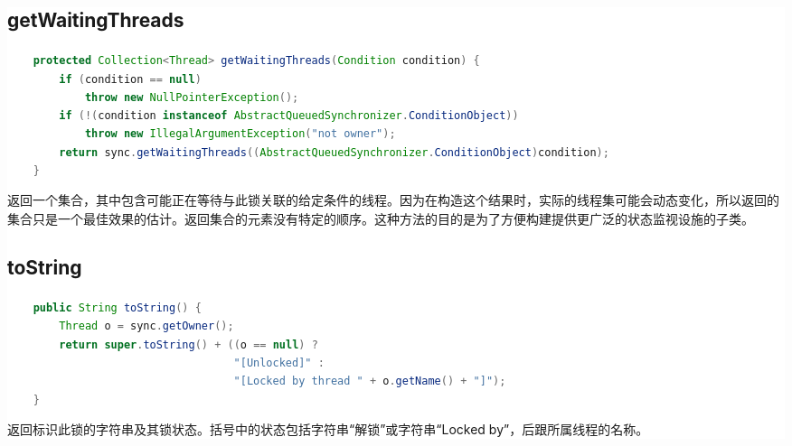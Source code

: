 







## getWaitingThreads
```java
    protected Collection<Thread> getWaitingThreads(Condition condition) {
        if (condition == null)
            throw new NullPointerException();
        if (!(condition instanceof AbstractQueuedSynchronizer.ConditionObject))
            throw new IllegalArgumentException("not owner");
        return sync.getWaitingThreads((AbstractQueuedSynchronizer.ConditionObject)condition);
    }

```
返回一个集合，其中包含可能正在等待与此锁关联的给定条件的线程。因为在构造这个结果时，实际的线程集可能会动态变化，所以返回的集合只是一个最佳效果的估计。返回集合的元素没有特定的顺序。这种方法的目的是为了方便构建提供更广泛的状态监视设施的子类。











## toString
```java
    public String toString() {
        Thread o = sync.getOwner();
        return super.toString() + ((o == null) ?
                                   "[Unlocked]" :
                                   "[Locked by thread " + o.getName() + "]");
    }

```
返回标识此锁的字符串及其锁状态。括号中的状态包括字符串“解锁”或字符串“Locked by”，后跟所属线程的名称。